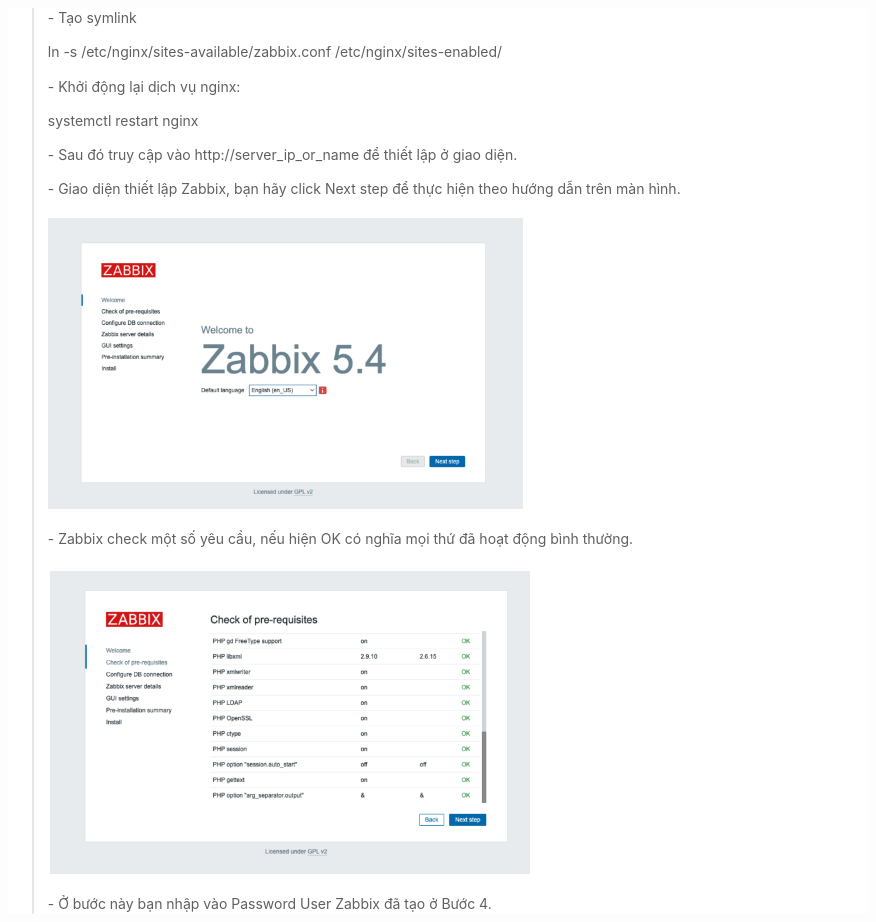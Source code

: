 > \- Tạo symlink
>
> ln -s /etc/nginx/sites-available/zabbix.conf /etc/nginx/sites-enabled/
>
> \- Khởi động lại dịch vụ nginx:
>
> systemctl restart nginx
>
> \- Sau đó truy cập vào http://server_ip_or_name để thiết lập ở giao
> diện.
>
> \- Giao diện thiết lập Zabbix, bạn hãy click Next step để thực hiện
> theo hướng dẫn trên màn hình.
>
> ![](.//media/image37.png)
> 
>
> \- Zabbix check một số yêu cầu, nếu hiện OK có nghĩa mọi thứ đã hoạt
> động bình thường.
>
> ![](.//media/image38.png)
> 
>
> \- Ở bước này bạn nhập vào Password User Zabbix đã tạo ở Bước 4.
>